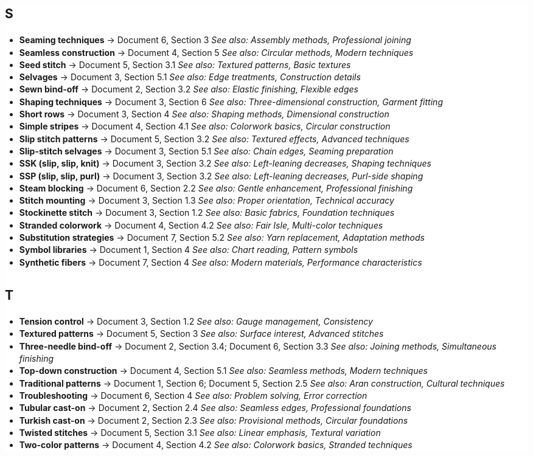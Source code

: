 ## S

- **Seaming techniques** → Document 6, Section 3
  *See also: Assembly methods, Professional joining*
- **Seamless construction** → Document 4, Section 5
  *See also: Circular methods, Modern techniques*
- **Seed stitch** → Document 5, Section 3.1
  *See also: Textured patterns, Basic textures*
- **Selvages** → Document 3, Section 5.1
  *See also: Edge treatments, Construction details*
- **Sewn bind-off** → Document 2, Section 3.2
  *See also: Elastic finishing, Flexible edges*
- **Shaping techniques** → Document 3, Section 6
  *See also: Three-dimensional construction, Garment fitting*
- **Short rows** → Document 3, Section 4
  *See also: Shaping methods, Dimensional construction*
- **Simple stripes** → Document 4, Section 4.1
  *See also: Colorwork basics, Circular construction*
- **Slip stitch patterns** → Document 5, Section 3.2
  *See also: Textured effects, Advanced techniques*
- **Slip-stitch selvages** → Document 3, Section 5.1
  *See also: Chain edges, Seaming preparation*
- **SSK (slip, slip, knit)** → Document 3, Section 3.2
  *See also: Left-leaning decreases, Shaping techniques*
- **SSP (slip, slip, purl)** → Document 3, Section 3.2
  *See also: Left-leaning decreases, Purl-side shaping*
- **Steam blocking** → Document 6, Section 2.2
  *See also: Gentle enhancement, Professional finishing*
- **Stitch mounting** → Document 3, Section 1.3
  *See also: Proper orientation, Technical accuracy*
- **Stockinette stitch** → Document 3, Section 1.2
  *See also: Basic fabrics, Foundation techniques*
- **Stranded colorwork** → Document 4, Section 4.2
  *See also: Fair Isle, Multi-color techniques*
- **Substitution strategies** → Document 7, Section 5.2
  *See also: Yarn replacement, Adaptation methods*
- **Symbol libraries** → Document 1, Section 4
  *See also: Chart reading, Pattern symbols*
- **Synthetic fibers** → Document 7, Section 4
  *See also: Modern materials, Performance characteristics*

## T

- **Tension control** → Document 3, Section 1.2
  *See also: Gauge management, Consistency*
- **Textured patterns** → Document 5, Section 3
  *See also: Surface interest, Advanced stitches*
- **Three-needle bind-off** → Document 2, Section 3.4; Document 6, Section 3.3
  *See also: Joining methods, Simultaneous finishing*
- **Top-down construction** → Document 4, Section 5.1
  *See also: Seamless methods, Modern techniques*
- **Traditional patterns** → Document 1, Section 6; Document 5, Section 2.5
  *See also: Aran construction, Cultural techniques*
- **Troubleshooting** → Document 6, Section 4
  *See also: Problem solving, Error correction*
- **Tubular cast-on** → Document 2, Section 2.4
  *See also: Seamless edges, Professional foundations*
- **Turkish cast-on** → Document 2, Section 2.3
  *See also: Provisional methods, Circular foundations*
- **Twisted stitches** → Document 5, Section 3.1
  *See also: Linear emphasis, Textural variation*
- **Two-color patterns** → Document 4, Section 4.2
  *See also: Colorwork basics, Stranded techniques*